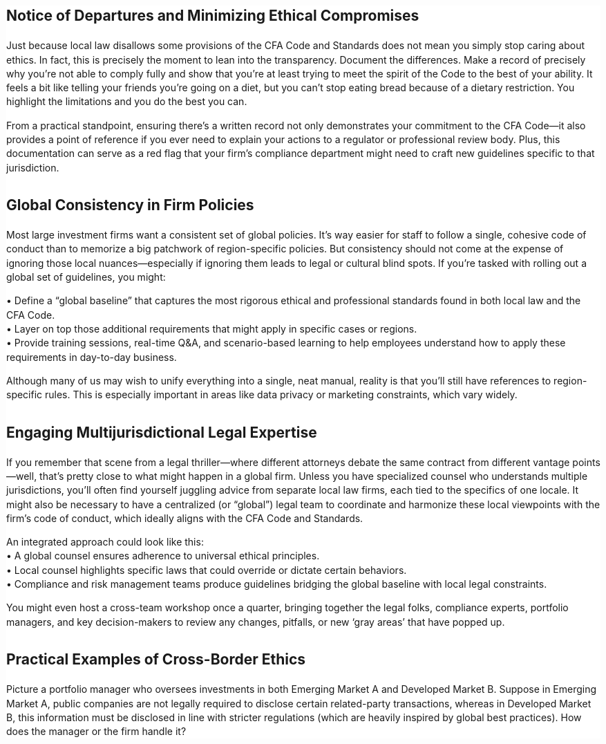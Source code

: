 ## Notice of Departures and Minimizing Ethical Compromises
Just because local law disallows some provisions of the CFA Code and Standards does not mean you simply stop caring about ethics. In fact, this is precisely the moment to lean into the transparency. Document the differences. Make a record of precisely why you’re not able to comply fully and show that you’re at least trying to meet the spirit of the Code to the best of your ability. It feels a bit like telling your friends you’re going on a diet, but you can’t stop eating bread because of a dietary restriction. You highlight the limitations and you do the best you can.  

From a practical standpoint, ensuring there’s a written record not only demonstrates your commitment to the CFA Code—it also provides a point of reference if you ever need to explain your actions to a regulator or professional review body. Plus, this documentation can serve as a red flag that your firm’s compliance department might need to craft new guidelines specific to that jurisdiction.  

## Global Consistency in Firm Policies
Most large investment firms want a consistent set of global policies. It’s way easier for staff to follow a single, cohesive code of conduct than to memorize a big patchwork of region-specific policies. But consistency should not come at the expense of ignoring those local nuances—especially if ignoring them leads to legal or cultural blind spots. If you’re tasked with rolling out a global set of guidelines, you might:

• Define a “global baseline” that captures the most rigorous ethical and professional standards found in both local law and the CFA Code.  
• Layer on top those additional requirements that might apply in specific cases or regions.  
• Provide training sessions, real-time Q&A, and scenario-based learning to help employees understand how to apply these requirements in day-to-day business.  

Although many of us may wish to unify everything into a single, neat manual, reality is that you’ll still have references to region-specific rules. This is especially important in areas like data privacy or marketing constraints, which vary widely.

## Engaging Multijurisdictional Legal Expertise
If you remember that scene from a legal thriller—where different attorneys debate the same contract from different vantage points—well, that’s pretty close to what might happen in a global firm. Unless you have specialized counsel who understands multiple jurisdictions, you’ll often find yourself juggling advice from separate local law firms, each tied to the specifics of one locale. It might also be necessary to have a centralized (or “global”) legal team to coordinate and harmonize these local viewpoints with the firm’s code of conduct, which ideally aligns with the CFA Code and Standards.

An integrated approach could look like this:  
• A global counsel ensures adherence to universal ethical principles.  
• Local counsel highlights specific laws that could override or dictate certain behaviors.  
• Compliance and risk management teams produce guidelines bridging the global baseline with local legal constraints.  

You might even host a cross-team workshop once a quarter, bringing together the legal folks, compliance experts, portfolio managers, and key decision-makers to review any changes, pitfalls, or new ‘gray areas’ that have popped up.

## Practical Examples of Cross-Border Ethics
Picture a portfolio manager who oversees investments in both Emerging Market A and Developed Market B. Suppose in Emerging Market A, public companies are not legally required to disclose certain related-party transactions, whereas in Developed Market B, this information must be disclosed in line with stricter regulations (which are heavily inspired by global best practices). How does the manager or the firm handle it?
